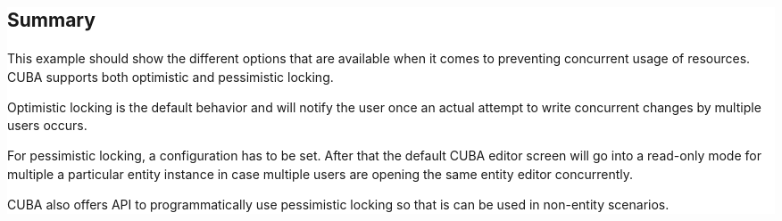 
## Summary

This example should show the different options that are available when it comes to preventing concurrent usage of resources. CUBA supports both optimistic and pessimistic locking. 

Optimistic locking is the default behavior and will notify the user once an actual attempt to write concurrent changes by multiple users occurs. 

For pessimistic locking, a configuration has to be set. After that the default CUBA editor screen will go into a read-only mode for multiple a particular entity instance in case multiple users are opening the same entity editor concurrently.

CUBA also offers API to programmatically use pessimistic locking so that is can be used in non-entity scenarios.